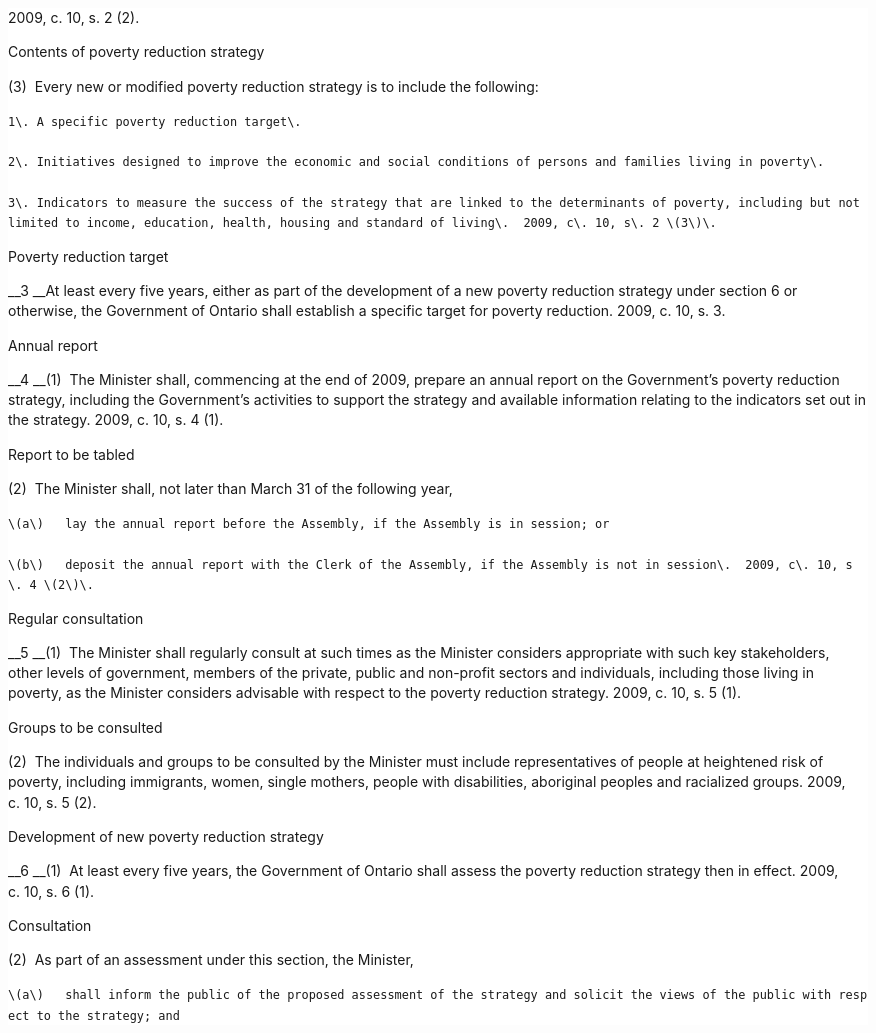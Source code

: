 2009, c\. 10, s\. 2 \(2\)\.

Contents of poverty reduction strategy

\(3\)  Every new or modified poverty reduction strategy is to include the following:

	1\.	A specific poverty reduction target\.

	2\.	Initiatives designed to improve the economic and social conditions of persons and families living in poverty\.

	3\.	Indicators to measure the success of the strategy that are linked to the determinants of poverty, including but not limited to income, education, health, housing and standard of living\.  2009, c\. 10, s\. 2 \(3\)\.

Poverty reduction target

__3 __At least every five years, either as part of the development of a new poverty reduction strategy under section 6 or otherwise, the Government of Ontario shall establish a specific target for poverty reduction\.  2009, c\. 10, s\. 3\.

Annual report

__4 __\(1\)  The Minister shall, commencing at the end of 2009, prepare an annual report on the Government’s poverty reduction strategy, including the Government’s activities to support the strategy and available information relating to the indicators set out in the strategy\.  2009, c\. 10, s\. 4 \(1\)\.

Report to be tabled

\(2\)  The Minister shall, not later than March 31 of the following year,

	\(a\)	lay the annual report before the Assembly, if the Assembly is in session; or

	\(b\)	deposit the annual report with the Clerk of the Assembly, if the Assembly is not in session\.  2009, c\. 10, s\. 4 \(2\)\.

Regular consultation

__5 __\(1\)  The Minister shall regularly consult at such times as the Minister considers appropriate with such key stakeholders, other levels of government, members of the private, public and non\-profit sectors and individuals, including those living in poverty, as the Minister considers advisable with respect to the poverty reduction strategy\.  2009, c\. 10, s\. 5 \(1\)\.

Groups to be consulted

\(2\)  The individuals and groups to be consulted by the Minister must include representatives of people at heightened risk of poverty, including immigrants, women, single mothers, people with disabilities, aboriginal peoples and racialized groups\.  2009, c\. 10, s\. 5 \(2\)\.

Development of new poverty reduction strategy

__6 __\(1\)  At least every five years, the Government of Ontario shall assess the poverty reduction strategy then in effect\.  2009, c\. 10, s\. 6 \(1\)\.

Consultation

\(2\)  As part of an assessment under this section, the Minister,

	\(a\)	shall inform the public of the proposed assessment of the strategy and solicit the views of the public with respect to the strategy; and
